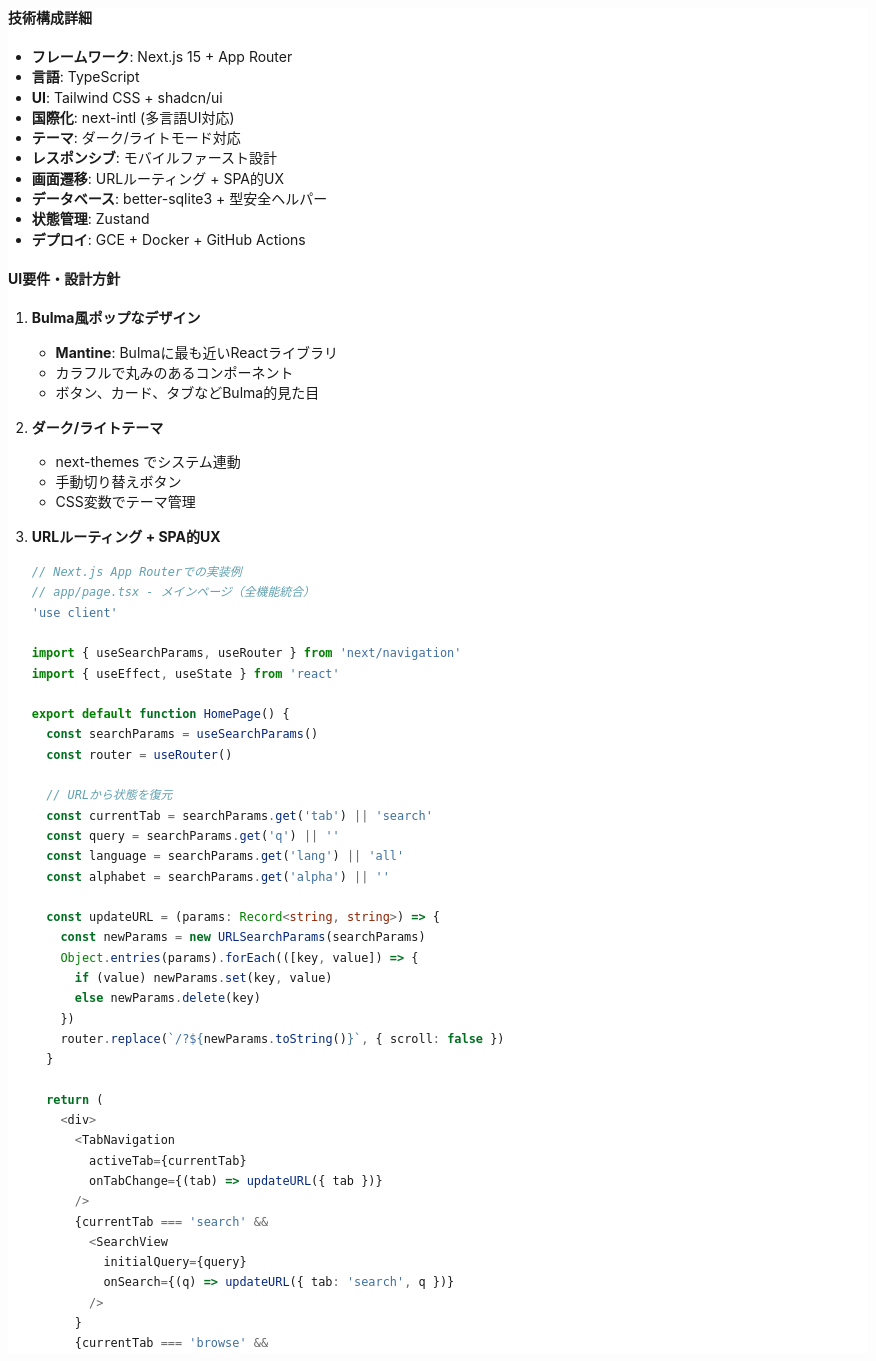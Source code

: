 #### 技術構成詳細
- **フレームワーク**: Next.js 15 + App Router
- **言語**: TypeScript
- **UI**: Tailwind CSS + shadcn/ui
- **国際化**: next-intl (多言語UI対応)
- **テーマ**: ダーク/ライトモード対応
- **レスポンシブ**: モバイルファースト設計
- **画面遷移**: URLルーティング + SPA的UX
- **データベース**: better-sqlite3 + 型安全ヘルパー
- **状態管理**: Zustand
- **デプロイ**: GCE + Docker + GitHub Actions

#### UI要件・設計方針
1. **Bulma風ポップなデザイン**
   - **Mantine**: Bulmaに最も近いReactライブラリ
   - カラフルで丸みのあるコンポーネント
   - ボタン、カード、タブなどBulma的見た目

2. **ダーク/ライトテーマ**
   - next-themes でシステム連動
   - 手動切り替えボタン
   - CSS変数でテーマ管理

3. **URLルーティング + SPA的UX**
   ```typescript
   // Next.js App Routerでの実装例
   // app/page.tsx - メインページ（全機能統合）
   'use client'
   
   import { useSearchParams, useRouter } from 'next/navigation'
   import { useEffect, useState } from 'react'
   
   export default function HomePage() {
     const searchParams = useSearchParams()
     const router = useRouter()
     
     // URLから状態を復元
     const currentTab = searchParams.get('tab') || 'search'
     const query = searchParams.get('q') || ''
     const language = searchParams.get('lang') || 'all'
     const alphabet = searchParams.get('alpha') || ''
   
     const updateURL = (params: Record<string, string>) => {
       const newParams = new URLSearchParams(searchParams)
       Object.entries(params).forEach(([key, value]) => {
         if (value) newParams.set(key, value)
         else newParams.delete(key)
       })
       router.replace(`/?${newParams.toString()}`, { scroll: false })
     }
   
     return (
       <div>
         <TabNavigation 
           activeTab={currentTab} 
           onTabChange={(tab) => updateURL({ tab })} 
         />
         {currentTab === 'search' && 
           <SearchView 
             initialQuery={query}
             onSearch={(q) => updateURL({ tab: 'search', q })}
           />
         }
         {currentTab === 'browse' && 
   ```